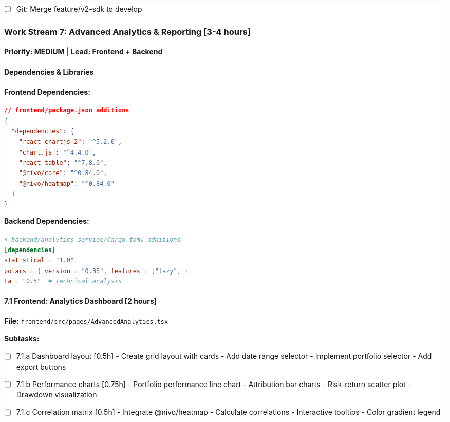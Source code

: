 - [ ] Git: Merge feature/v2-sdk to develop

### Work Stream 7: Advanced Analytics & Reporting [3-4 hours]

**Priority: MEDIUM** | **Lead: Frontend + Backend**

#### Dependencies & Libraries

**Frontend Dependencies:**

```json
// frontend/package.json additions
{
  "dependencies": {
    "react-chartjs-2": "^5.2.0",
    "chart.js": "^4.4.0",
    "react-table": "^7.8.0",
    "@nivo/core": "^0.84.0",
    "@nivo/heatmap": "^0.84.0"
  }
}
```

**Backend Dependencies:**

```toml
# backend/analytics_service/Cargo.toml additions
[dependencies]
statistical = "1.0"
polars = { version = "0.35", features = ["lazy"] }
ta = "0.5"  # Technical analysis
```

#### 7.1 Frontend: Analytics Dashboard [2 hours]

**File:** `frontend/src/pages/AdvancedAnalytics.tsx`

**Subtasks:**

- [ ] 7.1.a Dashboard layout [0.5h]
        - Create grid layout with cards
        - Add date range selector
        - Implement portfolio selector
        - Add export buttons

- [ ] 7.1.b Performance charts [0.75h]
        - Portfolio performance line chart
        - Attribution bar charts
        - Risk-return scatter plot
        - Drawdown visualization

- [ ] 7.1.c Correlation matrix [0.5h]
        - Integrate @nivo/heatmap
        - Calculate correlations
        - Interactive tooltips
        - Color gradient legend
